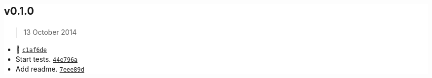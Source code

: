 ## v0.1.0

> 13 October 2014

- 🐶 [`c1af6de`](https://github.com/JakeChampion/fetch/commit/c1af6de1e87d2753203f2e750e48b625fac2e24a)
- Start tests. [`44e796a`](https://github.com/JakeChampion/fetch/commit/44e796a874dd88bfd365cc6dcddfe973daeec08a)
- Add readme. [`7eee89d`](https://github.com/JakeChampion/fetch/commit/7eee89d15ee21e762a04b4c773fcc3d7d50a13f7)
